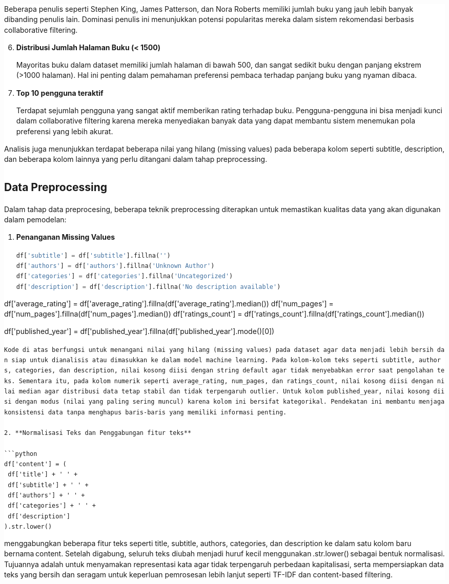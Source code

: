    Beberapa penulis seperti Stephen King, James Patterson, dan Nora Roberts memiliki jumlah buku yang jauh lebih banyak dibanding penulis lain. Dominasi penulis ini menunjukkan potensi popularitas mereka dalam sistem rekomendasi berbasis collaborative filtering.

6. **Distribusi Jumlah Halaman Buku (< 1500)**
   
   Mayoritas buku dalam dataset memiliki jumlah halaman di bawah 500, dan sangat sedikit buku dengan panjang ekstrem (>1000 halaman). Hal ini penting dalam pemahaman preferensi pembaca terhadap panjang buku yang nyaman dibaca.

7. **Top 10 pengguna teraktif**
   
   Terdapat sejumlah pengguna yang sangat aktif memberikan rating terhadap buku. Pengguna-pengguna ini bisa menjadi kunci dalam collaborative filtering karena mereka menyediakan banyak data yang dapat membantu sistem menemukan pola preferensi yang lebih akurat.

Analisis juga menunjukkan terdapat beberapa nilai yang hilang (missing values) pada beberapa kolom seperti subtitle, description, dan beberapa kolom lainnya yang perlu ditangani dalam tahap preprocessing.

## Data Preprocessing

Dalam tahap data preprocesing, beberapa teknik preprocessing diterapkan untuk memastikan kualitas data yang akan digunakan dalam pemodelan:

1. **Penanganan Missing Values**
   ```python
   df['subtitle'] = df['subtitle'].fillna('')
   df['authors'] = df['authors'].fillna('Unknown Author')
   df['categories'] = df['categories'].fillna('Uncategorized')
   df['description'] = df['description'].fillna('No description available')

df['average_rating'] = df['average_rating'].fillna(df['average_rating'].median())
df['num_pages'] = df['num_pages'].fillna(df['num_pages'].median())
df['ratings_count'] = df['ratings_count'].fillna(df['ratings_count'].median())

df['published_year'] = df['published_year'].fillna(df['published_year'].mode()[0])
   ```
   Kode di atas berfungsi untuk menangani nilai yang hilang (missing values) pada dataset agar data menjadi lebih bersih dan siap untuk dianalisis atau dimasukkan ke dalam model machine learning. Pada kolom-kolom teks seperti subtitle, authors, categories, dan description, nilai kosong diisi dengan string default agar tidak menyebabkan error saat pengolahan teks. Sementara itu, pada kolom numerik seperti average_rating, num_pages, dan ratings_count, nilai kosong diisi dengan nilai median agar distribusi data tetap stabil dan tidak terpengaruh outlier. Untuk kolom published_year, nilai kosong diisi dengan modus (nilai yang paling sering muncul) karena kolom ini bersifat kategorikal. Pendekatan ini membantu menjaga konsistensi data tanpa menghapus baris-baris yang memiliki informasi penting.

2. **Normalisasi Teks dan Penggabungan fitur teks**

   ```python
   df['content'] = (
    df['title'] + ' ' +
    df['subtitle'] + ' ' +
    df['authors'] + ' ' +
    df['categories'] + ' ' +
    df['description']
   ).str.lower()
   ```
   menggabungkan beberapa fitur teks seperti title, subtitle, authors, categories, dan description ke dalam satu kolom baru bernama content. Setelah digabung, seluruh teks diubah menjadi huruf kecil menggunakan .str.lower() sebagai bentuk normalisasi. Tujuannya adalah untuk menyamakan representasi kata agar tidak terpengaruh perbedaan kapitalisasi, serta mempersiapkan data teks yang bersih dan seragam untuk keperluan pemrosesan lebih lanjut seperti TF-IDF dan content-based filtering.
